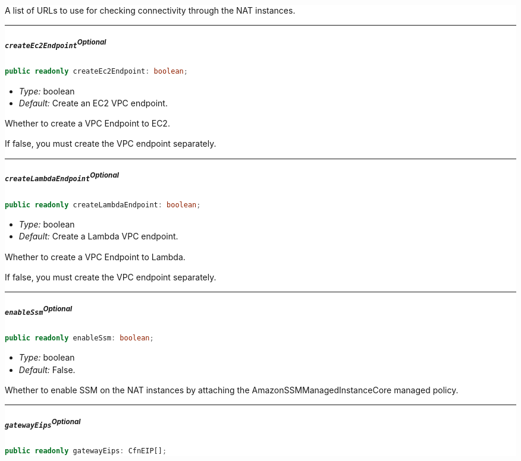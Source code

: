 A list of URLs to use for checking connectivity through the NAT instances.

---

##### `createEc2Endpoint`<sup>Optional</sup> <a name="createEc2Endpoint" id="alternat.AlterNatProps.property.createEc2Endpoint"></a>

```typescript
public readonly createEc2Endpoint: boolean;
```

- *Type:* boolean
- *Default:* Create an EC2 VPC endpoint.

Whether to create a VPC Endpoint to EC2.

If false, you must create the VPC
endpoint separately.

---

##### `createLambdaEndpoint`<sup>Optional</sup> <a name="createLambdaEndpoint" id="alternat.AlterNatProps.property.createLambdaEndpoint"></a>

```typescript
public readonly createLambdaEndpoint: boolean;
```

- *Type:* boolean
- *Default:* Create a Lambda VPC endpoint.

Whether to create a VPC Endpoint to Lambda.

If false, you must create the VPC
endpoint separately.

---

##### `enableSsm`<sup>Optional</sup> <a name="enableSsm" id="alternat.AlterNatProps.property.enableSsm"></a>

```typescript
public readonly enableSsm: boolean;
```

- *Type:* boolean
- *Default:* False.

Whether to enable SSM on the NAT instances by attaching the AmazonSSMManagedInstanceCore managed policy.

---

##### `gatewayEips`<sup>Optional</sup> <a name="gatewayEips" id="alternat.AlterNatProps.property.gatewayEips"></a>

```typescript
public readonly gatewayEips: CfnEIP[];
```
